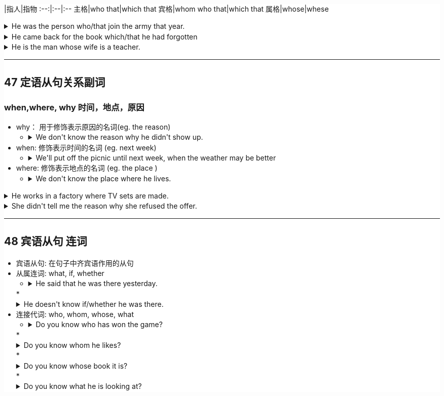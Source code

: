 |指人|指物
:--:|:--|:--
主格|who   that|which   that
宾格|whom   who   that|which   that
属格|whose|whese

<details><summary> He was the person who/that join the army that year. </summary></details>  
<details><summary> He came back for the book which/that he had forgotten </summary></details>  
<details><summary> He is the man whose wife is a teacher. </summary></details>  

***
## 47 定语从句关系副词
### when,where, why 时间，地点，原因
* why： 用于修饰表示原因的名词(eg. the reason)
    * <details>
      <summary> We don't know the reason why he didn't show up. </summary>
        我们不知道他不出现的原因。
    </details>  
* when: 修饰表示时间的名词 (eg. next week)
    * <details>
          <summary> We'll put off the picnic until next week, when the weather may be better  </summary>
        我们将野餐推迟到下周，届时天气可能会好些
        </details>  
* where: 修饰表示地点的名词 (eg. the place )
    * <details>
          <summary> We don't know the place where he lives. </summary>
        我们不知道他住的地方。
        </details>  

<details><summary> He works in a factory where TV sets are made. </summary></details>  
<details><summary> She didn't tell me the reason why she refused the offer. </summary></details>  
 
***
## 48 宾语从句 连词
* 宾语从句: 在句子中齐宾语作用的从句
* 从属连词: what, if, whether
    * <details>
      <summary> He said that he was there yesterday. </summary>
        他说他昨天在那里。
    </details>  
    * <details>
      <summary> He doesn't know if/whether he was there. </summary>
        他不知道他是否在那儿。
    </details>  
* 连接代词: who, whom, whose, what
    * <details>
      <summary> Do you know who has won the game?  </summary>
        你知道谁赢了比赛吗？
    </details>  
    * <details>
      <summary> Do you know whom he likes? </summary>
        你知道他喜欢谁吗？
    </details>  
    * <details>
      <summary> Do you know whose book it is?  </summary>
        你知道那是谁的书吗？
    </details>  
    * <details>
      <summary> Do you know what he is looking at? </summary>
        你知道他在看什么吗？
    </details>  
